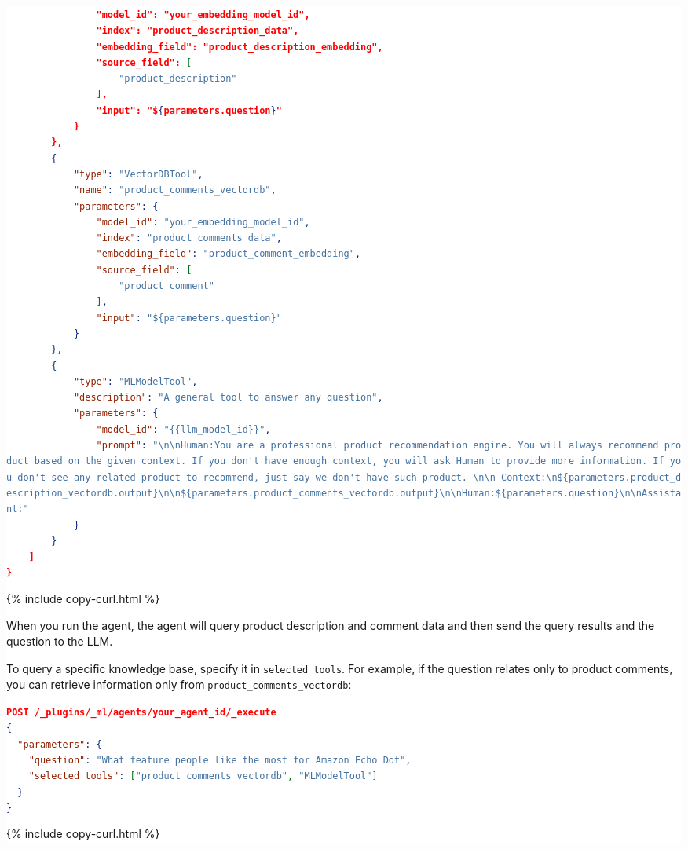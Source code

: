 ```json
                "model_id": "your_embedding_model_id",
                "index": "product_description_data",
                "embedding_field": "product_description_embedding",
                "source_field": [
                    "product_description"
                ],
                "input": "${parameters.question}"
            }
        },
        {
            "type": "VectorDBTool",
            "name": "product_comments_vectordb",
            "parameters": {
                "model_id": "your_embedding_model_id",
                "index": "product_comments_data",
                "embedding_field": "product_comment_embedding",
                "source_field": [
                    "product_comment"
                ],
                "input": "${parameters.question}"
            }
        },
        {
            "type": "MLModelTool",
            "description": "A general tool to answer any question",
            "parameters": {
                "model_id": "{{llm_model_id}}",
                "prompt": "\n\nHuman:You are a professional product recommendation engine. You will always recommend product based on the given context. If you don't have enough context, you will ask Human to provide more information. If you don't see any related product to recommend, just say we don't have such product. \n\n Context:\n${parameters.product_description_vectordb.output}\n\n${parameters.product_comments_vectordb.output}\n\nHuman:${parameters.question}\n\nAssistant:"
            }
        }
    ]
}
```
{% include copy-curl.html %}

When you run the agent, the agent will query product description and comment data and then send the query results and the question to the LLM.

To query a specific knowledge base, specify it in `selected_tools`. For example, if the question relates only to product comments, you can retrieve information only from `product_comments_vectordb`:

```json
POST /_plugins/_ml/agents/your_agent_id/_execute
{
  "parameters": {
    "question": "What feature people like the most for Amazon Echo Dot",
    "selected_tools": ["product_comments_vectordb", "MLModelTool"]
  }
}
```
{% include copy-curl.html %}
